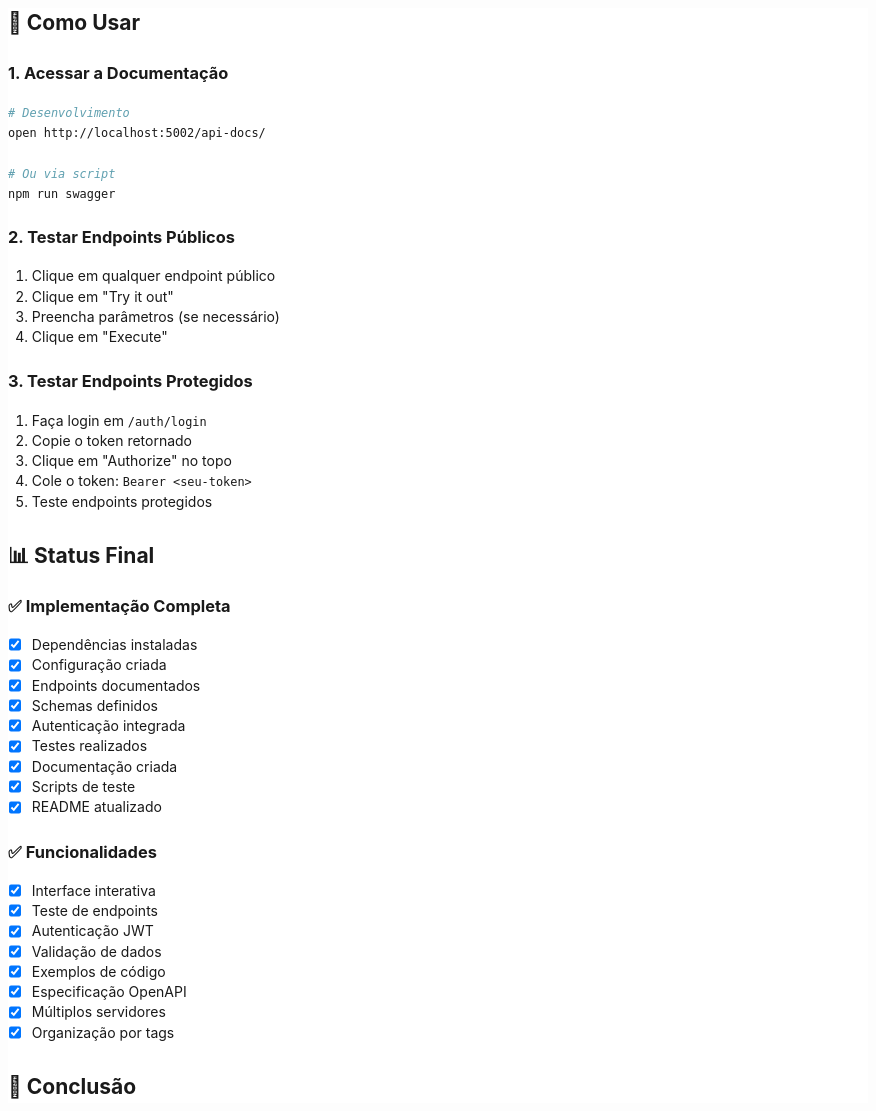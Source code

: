## 🚀 Como Usar

### 1. Acessar a Documentação
```bash
# Desenvolvimento
open http://localhost:5002/api-docs/

# Ou via script
npm run swagger
```

### 2. Testar Endpoints Públicos
1. Clique em qualquer endpoint público
2. Clique em "Try it out"
3. Preencha parâmetros (se necessário)
4. Clique em "Execute"

### 3. Testar Endpoints Protegidos
1. Faça login em `/auth/login`
2. Copie o token retornado
3. Clique em "Authorize" no topo
4. Cole o token: `Bearer <seu-token>`
5. Teste endpoints protegidos

## 📊 Status Final

### ✅ Implementação Completa
- [x] Dependências instaladas
- [x] Configuração criada
- [x] Endpoints documentados
- [x] Schemas definidos
- [x] Autenticação integrada
- [x] Testes realizados
- [x] Documentação criada
- [x] Scripts de teste
- [x] README atualizado

### ✅ Funcionalidades
- [x] Interface interativa
- [x] Teste de endpoints
- [x] Autenticação JWT
- [x] Validação de dados
- [x] Exemplos de código
- [x] Especificação OpenAPI
- [x] Múltiplos servidores
- [x] Organização por tags

## 🎉 Conclusão
